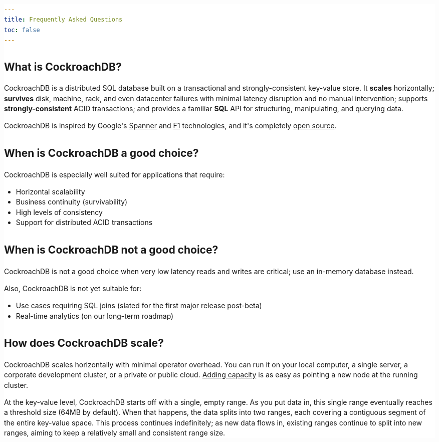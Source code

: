 ```yaml
---
title: Frequently Asked Questions
toc: false
---
```


<style>
div#toc ul {
    max-width: 80%;
}
</style>

<div id="toc"></div>

## What is CockroachDB?

CockroachDB is a distributed SQL database built on a transactional and strongly-consistent key-value store. It **scales** horizontally; **survives** disk, machine, rack, and even datacenter failures with minimal latency disruption and no manual intervention; supports **strongly-consistent** ACID transactions; and provides a familiar **SQL** API for structuring, manipulating, and querying data. 

CockroachDB is inspired by Google's [Spanner](http://research.google.com/archive/spanner.html) and [F1](http://research.google.com/pubs/pub38125.html) technologies, and it's completely [open source](https://github.com/cockroachdb/cockroach). 

## When is CockroachDB a good choice?

CockroachDB is especially well suited for applications that require:

- Horizontal scalability
- Business continuity (survivability) 
- High levels of consistency 
- Support for distributed ACID transactions 

## When is CockroachDB not a good choice?

CockroachDB is not a good choice when very low latency reads and writes are critical; use an in-memory database instead.

Also, CockroachDB is not yet suitable for: 

- Use cases requiring SQL joins (slated for the first major release post-beta)
- Real-time analytics (on our long-term roadmap)

## How does CockroachDB scale?

CockroachDB scales horizontally with minimal operator overhead. You can run it on your local computer, a single server, a corporate development cluster, or a private or public cloud. [Adding capacity](start-a-node.html) is as easy as pointing a new node at the running cluster. 

At the key-value level, CockroachDB starts off with a single, empty range. As you put data in, this single range eventually reaches a threshold size (64MB by default). When that happens, the data splits into two ranges, each covering a contiguous segment of the entire key-value space. This process continues indefinitely; as new data flows in, existing ranges continue to split into new ranges, aiming to keep a relatively small and consistent range size.
 